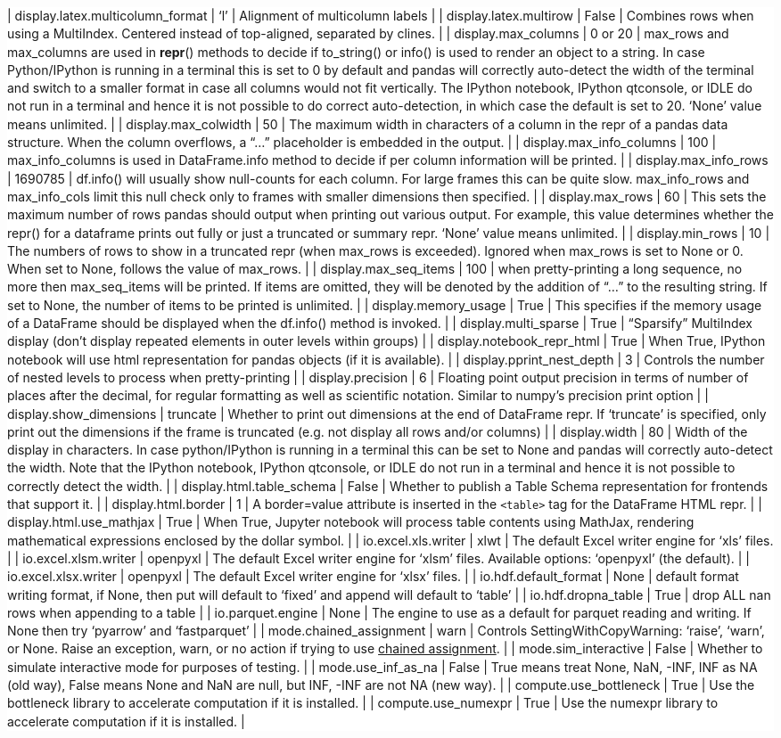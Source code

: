 | display.latex.multicolumn_format        | ‘l’        | Alignment of multicolumn labels                              |
| display.latex.multirow                  | False      | Combines rows when using a MultiIndex. Centered instead of top-aligned, separated by clines. |
| display.max_columns                     | 0 or 20    | max_rows and max_columns are used in **repr**() methods to decide if to_string() or info() is used to render an object to a string. In case Python/IPython is running in a terminal this is set to 0 by default and pandas will correctly auto-detect the width of the terminal and switch to a smaller format in case all columns would not fit vertically. The IPython notebook, IPython qtconsole, or IDLE do not run in a terminal and hence it is not possible to do correct auto-detection, in which case the default is set to 20. ‘None’ value means unlimited. |
| display.max_colwidth                    | 50         | The maximum width in characters of a column in the repr of a pandas data structure. When the column overflows, a “…” placeholder is embedded in the output. |
| display.max_info_columns                | 100        | max_info_columns is used in DataFrame.info method to decide if per column information will be printed. |
| display.max_info_rows                   | 1690785    | df.info() will usually show null-counts for each column. For large frames this can be quite slow. max_info_rows and max_info_cols limit this null check only to frames with smaller dimensions then specified. |
| display.max_rows                        | 60         | This sets the maximum number of rows pandas should output when printing out various output. For example, this value determines whether the repr() for a dataframe prints out fully or just a truncated or summary repr. ‘None’ value means unlimited. |
| display.min_rows                        | 10         | The numbers of rows to show in a truncated repr (when max_rows is exceeded). Ignored when max_rows is set to None or 0. When set to None, follows the value of max_rows. |
| display.max_seq_items                   | 100        | when pretty-printing a long sequence, no more then max_seq_items will be printed. If items are omitted, they will be denoted by the addition of “…” to the resulting string. If set to None, the number of items to be printed is unlimited. |
| display.memory_usage                    | True       | This specifies if the memory usage of a DataFrame should be displayed when the df.info() method is invoked. |
| display.multi_sparse                    | True       | “Sparsify” MultiIndex display (don’t display repeated elements in outer levels within groups) |
| display.notebook_repr_html              | True       | When True, IPython notebook will use html representation for pandas objects (if it is available). |
| display.pprint_nest_depth               | 3          | Controls the number of nested levels to process when pretty-printing |
| display.precision                       | 6          | Floating point output precision in terms of number of places after the decimal, for regular formatting as well as scientific notation. Similar to numpy’s precision print option |
| display.show_dimensions                 | truncate   | Whether to print out dimensions at the end of DataFrame repr. If ‘truncate’ is specified, only print out the dimensions if the frame is truncated (e.g. not display all rows and/or columns) |
| display.width                           | 80         | Width of the display in characters. In case python/IPython is running in a terminal this can be set to None and pandas will correctly auto-detect the width. Note that the IPython notebook, IPython qtconsole, or IDLE do not run in a terminal and hence it is not possible to correctly detect the width. |
| display.html.table_schema               | False      | Whether to publish a Table Schema representation for frontends that support it. |
| display.html.border                     | 1          | A border=value attribute is inserted in the `<table>` tag for the DataFrame HTML repr. |
| display.html.use_mathjax                | True       | When True, Jupyter notebook will process table contents using MathJax, rendering mathematical expressions enclosed by the dollar symbol. |
| io.excel.xls.writer                     | xlwt       | The default Excel writer engine for ‘xls’ files.             |
| io.excel.xlsm.writer                    | openpyxl   | The default Excel writer engine for ‘xlsm’ files. Available options: ‘openpyxl’ (the default). |
| io.excel.xlsx.writer                    | openpyxl   | The default Excel writer engine for ‘xlsx’ files.            |
| io.hdf.default_format                   | None       | default format writing format, if None, then put will default to ‘fixed’ and append will default to ‘table’ |
| io.hdf.dropna_table                     | True       | drop ALL nan rows when appending to a table                  |
| io.parquet.engine                       | None       | The engine to use as a default for parquet reading and writing. If None then try ‘pyarrow’ and ‘fastparquet’ |
| mode.chained_assignment                 | warn       | Controls SettingWithCopyWarning: ‘raise’, ‘warn’, or None. Raise an exception, warn, or no action if trying to use [chained assignment](https://www.pypandas.cn/docs/user_guide/indexing.html#indexing-evaluation-order). |
| mode.sim_interactive                    | False      | Whether to simulate interactive mode for purposes of testing. |
| mode.use_inf_as_na                      | False      | True means treat None, NaN, -INF, INF as NA (old way), False means None and NaN are null, but INF, -INF are not NA (new way). |
| compute.use_bottleneck                  | True       | Use the bottleneck library to accelerate computation if it is installed. |
| compute.use_numexpr                     | True       | Use the numexpr library to accelerate computation if it is installed. |